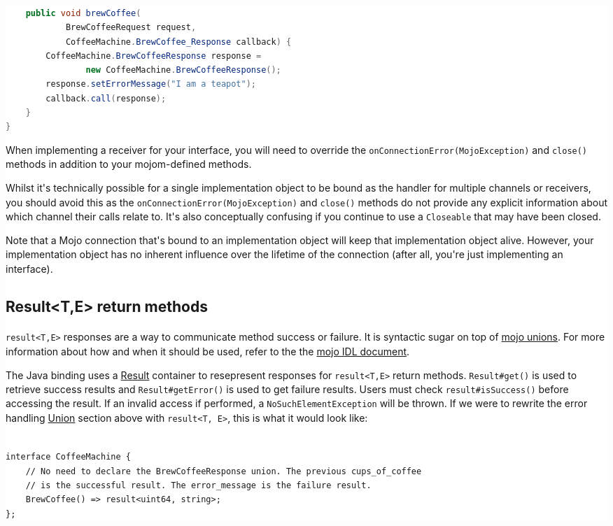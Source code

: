 ```java
    public void brewCoffee(
            BrewCoffeeRequest request,
            CoffeeMachine.BrewCoffee_Response callback) {
        CoffeeMachine.BrewCoffeeResponse response =
                new CoffeeMachine.BrewCoffeeResponse();
        response.setErrorMessage("I am a teapot");
        callback.call(response);
    }
}
```

When implementing a receiver for your interface, you will need to override the
`onConnectionError(MojoException)` and `close()` methods in addition to your
mojom-defined methods.

Whilst it's technically possible for a single implementation object to be bound
as the handler for multiple channels or receivers, you should avoid this as the
`onConnectionError(MojoException)` and `close()` methods do not provide any
explicit information about which channel their calls relate to. It's also
conceptually confusing if you continue to use a `Closeable` that may have been
closed.

Note that a Mojo connection that's bound to an implementation object will keep
that implementation object alive. However, your implementation object has no
inherent influence over the lifetime of the connection (after all, you're just
implementing an interface).


## Result<T,E> return methods

`result<T,E>` responses are a way to communicate method success or failure. It is
syntactic sugar on top of [mojo unions](/mojo/public/tools/bindings/README.md#unions).
For more information about how and when it should be used, refer to the the
[mojo IDL document](/mojo/public/tools/bindings/README.md#Result-response).

The Java binding uses a [Result](/mojo/public/java/bindings/src/org/chromium/mojo/bindings/Result.java)
container to resepresent responses for `result<T,E>` return methods.
`Result#get()` is used to retrieve success results and `Result#getError()`
is used to get failure results. Users must check `result#isSuccess()` before
accessing the result. If an invalid access if performed, a
`NoSuchElementException` will be thrown. If we were to rewrite the error
handling [Union](#unions) section above with `result<T, E>`, this is what it
would look like:

```mojom

interface CoffeeMachine {
    // No need to declare the BrewCoffeeResponse union. The previous cups_of_coffee
    // is the successful result. The error_message is the failure result.
    BrewCoffee() => result<uint64, string>;
};
```
